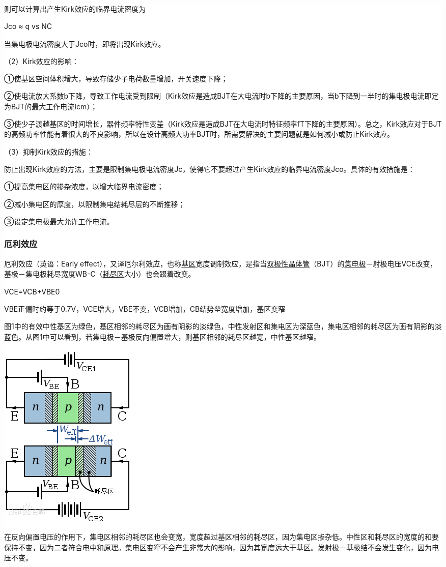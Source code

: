 则可以计算出产生Kirk效应的临界电流密度为

Jco ≈ q vs NC

当集电极电流密度大于Jco时，即将出现Kirk效应。

（2）Kirk效应的影响：

①使基区空间体积增大，导致存储少子电荷数量增加，开关速度下降；

②使电流放大系数b下降，导致工作电流受到限制（Kirk效应是造成BJT在大电流时b下降的主要原因，当b下降到一半时的集电极电流即定为BJT的最大工作电流Icm）；

③使少子渡越基区的时间增长，器件频率特性变差（Kirk效应是造成BJT在大电流时特征频率fT下降的主要原因）。总之，Kirk效应对于BJT的高频功率性能有着很大的不良影响，所以在设计高频大功率BJT时，所需要解决的主要问题就是如何减小或防止Kirk效应。

（3）抑制Kirk效应的措施：

防止出现Kirk效应的方法，主要是限制集电极电流密度Jc，使得它不要超过产生Kirk效应的临界电流密度Jco。具体的有效措施是：

①提高集电区的掺杂浓度，以增大临界电流密度；

②减小集电区的厚度，以限制集电结耗尽层的不断推移；

③设定集电极最大允许工作电流。

### 厄利效应

厄利效应（英语：Early effect），又译厄尔利效应，也称[基区](https://baike.baidu.com/item/基区/8988177)宽度调制效应，是指当[双极性晶体管](https://baike.baidu.com/item/双极性晶体管/3694284)（BJT）的[集电极](https://baike.baidu.com/item/集电极/8987312)－射极电压VCE改变，基极－集电极耗尽宽度WB-C（[耗尽区](https://baike.baidu.com/item/耗尽区/2304732)大小）也会跟着改变。

VCE=VCB+VBE0

VBE正偏时约等于0.7V，VCE增大，VBE不变，VCB增加，CB结势垒宽度增加，基区变窄

图1中的有效中性基区为绿色，基区相邻的耗尽区为画有阴影的淡绿色，中性发射区和集电区为深蓝色，集电区相邻的耗尽区为画有阴影的淡蓝色。从图1中可以看到，若集电极－基极反向偏置增大，则基区相邻的耗尽区越宽，中性基区越窄。

![img](%E5%99%A8%E4%BB%B6%E7%89%A9%E7%90%86.assets/format,f_auto.png)

在反向偏置电压的作用下，集电区相邻的耗尽区也会变宽，宽度超过基区相邻的耗尽区，因为集电区掺杂低。中性区和耗尽区的宽度的和要保持不变，因为二者符合电中和原理。集电区变窄不会产生非常大的影响，因为其宽度远大于基区。发射极－基极结不会发生变化，因为电压不变。
